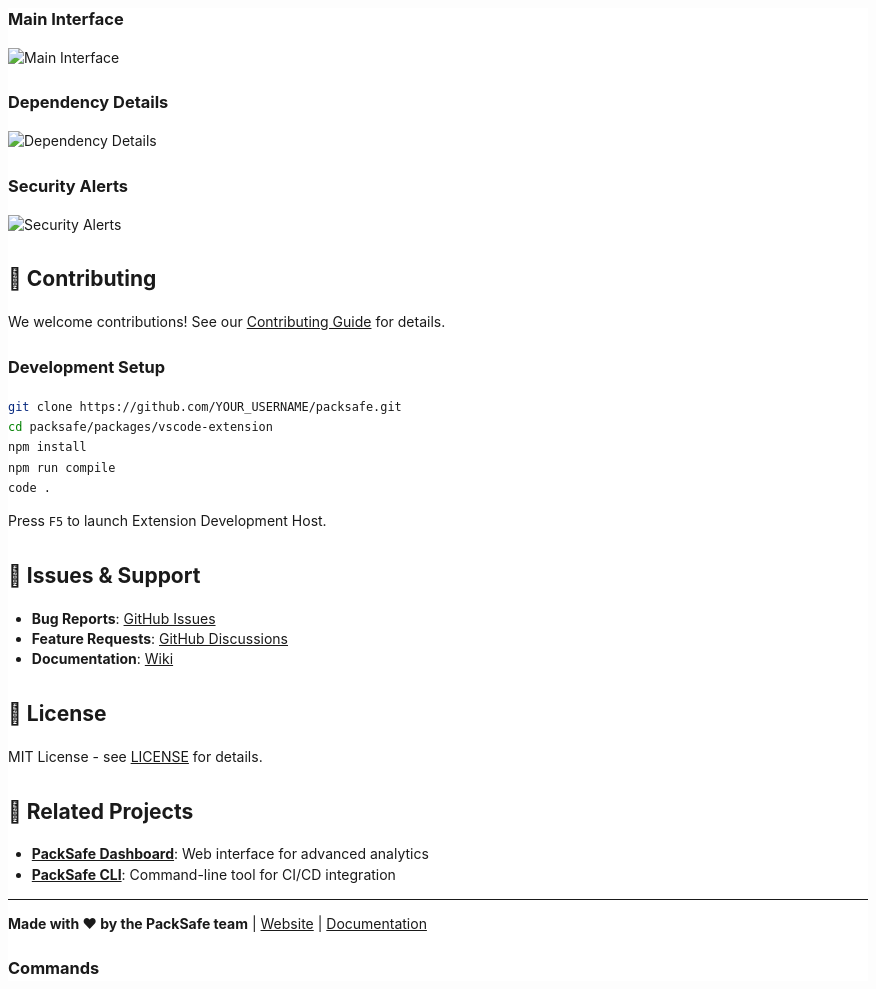 ### Main Interface

![Main Interface](images/main-interface.png)

### Dependency Details

![Dependency Details](images/dependency-details.png)

### Security Alerts

![Security Alerts](images/security-alerts.png)

## 🤝 Contributing

We welcome contributions! See our [Contributing Guide](../../CONTRIBUTING.md) for details.

### Development Setup

```bash
git clone https://github.com/YOUR_USERNAME/packsafe.git
cd packsafe/packages/vscode-extension
npm install
npm run compile
code .
```

Press `F5` to launch Extension Development Host.

## 🐛 Issues & Support

- **Bug Reports**: [GitHub Issues](https://github.com/YOUR_USERNAME/packsafe/issues)
- **Feature Requests**: [GitHub Discussions](https://github.com/YOUR_USERNAME/packsafe/discussions)
- **Documentation**: [Wiki](https://github.com/YOUR_USERNAME/packsafe/wiki)

## 📝 License

MIT License - see [LICENSE](../../LICENSE) for details.

## 🌟 Related Projects

- **[PackSafe Dashboard](https://your-packsafe-app.netlify.app)**: Web interface for advanced analytics
- **[PackSafe CLI](https://www.npmjs.com/package/@packsafe/cli)**: Command-line tool for CI/CD integration

---

**Made with ❤️ by the PackSafe team** | [Website](https://your-packsafe-app.netlify.app) | [Documentation](https://github.com/YOUR_USERNAME/packsafe/wiki)

### Commands
